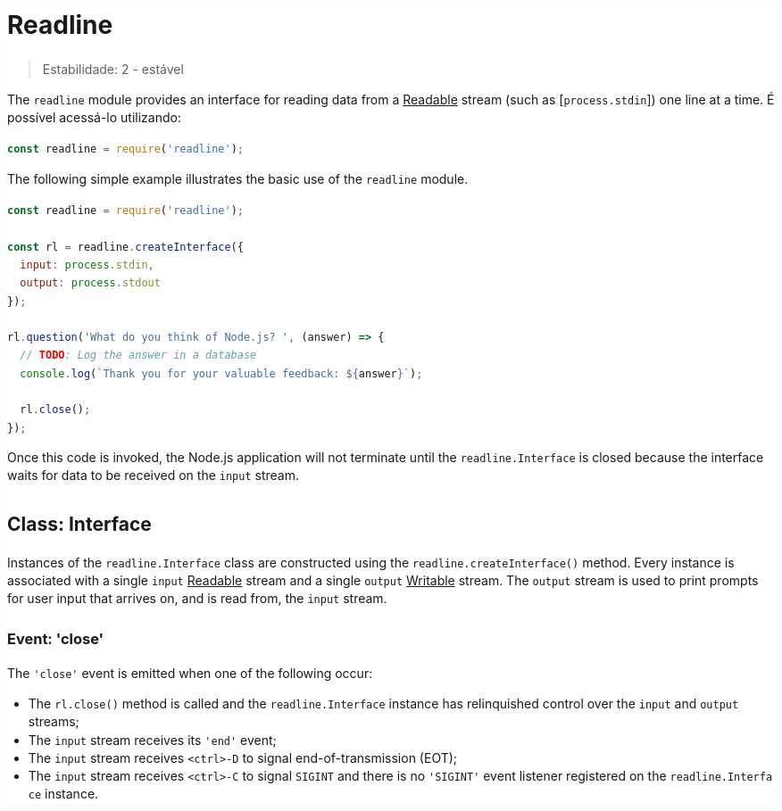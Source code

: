 # Readline



> Estabilidade: 2 - estável

The `readline` module provides an interface for reading data from a [Readable](stream.html#stream_readable_streams) stream (such as [`process.stdin`]) one line at a time. É possível acessá-lo utilizando:

```js
const readline = require('readline');
```

The following simple example illustrates the basic use of the `readline` module.

```js
const readline = require('readline');

const rl = readline.createInterface({
  input: process.stdin,
  output: process.stdout
});

rl.question('What do you think of Node.js? ', (answer) => {
  // TODO: Log the answer in a database
  console.log(`Thank you for your valuable feedback: ${answer}`);

  rl.close();
});
```

Once this code is invoked, the Node.js application will not terminate until the `readline.Interface` is closed because the interface waits for data to be received on the `input` stream.

## Class: Interface


Instances of the `readline.Interface` class are constructed using the `readline.createInterface()` method. Every instance is associated with a single `input` [Readable](stream.html#stream_readable_streams) stream and a single `output` [Writable](stream.html#stream_writable_streams) stream. The `output` stream is used to print prompts for user input that arrives on, and is read from, the `input` stream.

### Event: 'close'


The `'close'` event is emitted when one of the following occur:

* The `rl.close()` method is called and the `readline.Interface` instance has relinquished control over the `input` and `output` streams;
* The `input` stream receives its `'end'` event;
* The `input` stream receives `<ctrl>-D` to signal end-of-transmission (EOT);
* The `input` stream receives `<ctrl>-C` to signal `SIGINT` and there is no `'SIGINT'` event listener registered on the `readline.Interface` instance.
